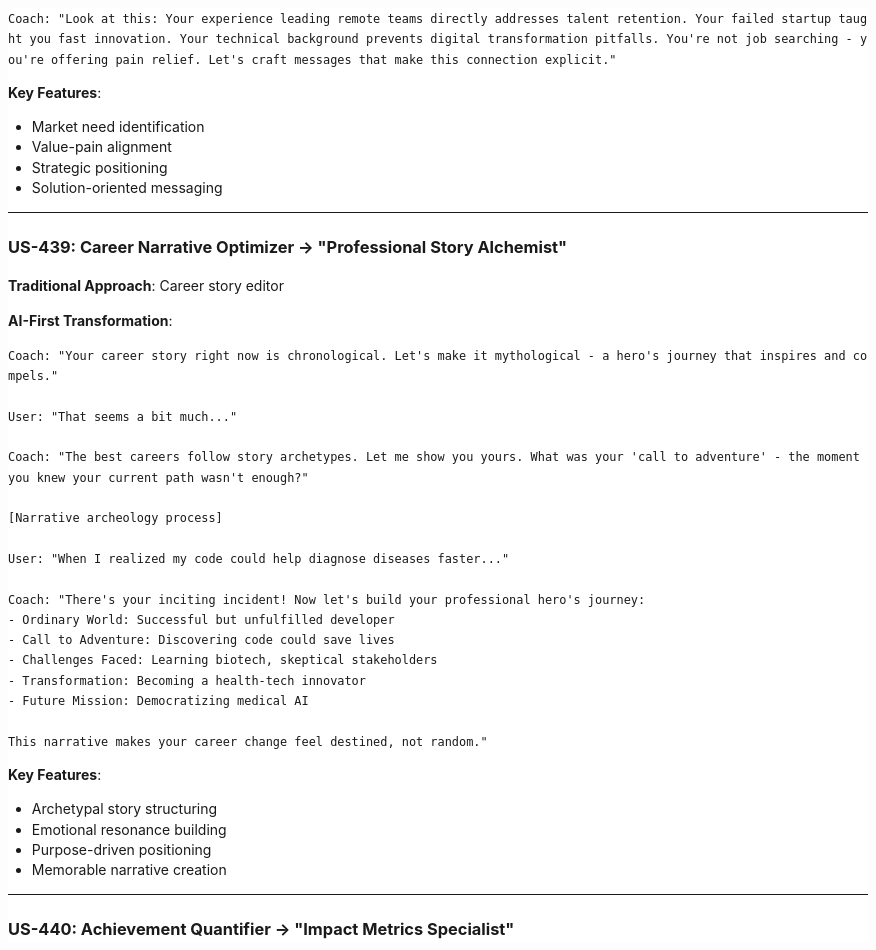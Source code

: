 ```
Coach: "Look at this: Your experience leading remote teams directly addresses talent retention. Your failed startup taught you fast innovation. Your technical background prevents digital transformation pitfalls. You're not job searching - you're offering pain relief. Let's craft messages that make this connection explicit."
```

**Key Features**:
- Market need identification
- Value-pain alignment
- Strategic positioning
- Solution-oriented messaging

---

### US-439: Career Narrative Optimizer → "Professional Story Alchemist"

**Traditional Approach**: Career story editor

**AI-First Transformation**:
```
Coach: "Your career story right now is chronological. Let's make it mythological - a hero's journey that inspires and compels."

User: "That seems a bit much..."

Coach: "The best careers follow story archetypes. Let me show you yours. What was your 'call to adventure' - the moment you knew your current path wasn't enough?"

[Narrative archeology process]

User: "When I realized my code could help diagnose diseases faster..."

Coach: "There's your inciting incident! Now let's build your professional hero's journey:
- Ordinary World: Successful but unfulfilled developer
- Call to Adventure: Discovering code could save lives
- Challenges Faced: Learning biotech, skeptical stakeholders
- Transformation: Becoming a health-tech innovator
- Future Mission: Democratizing medical AI

This narrative makes your career change feel destined, not random."
```

**Key Features**:
- Archetypal story structuring
- Emotional resonance building
- Purpose-driven positioning
- Memorable narrative creation

---

### US-440: Achievement Quantifier → "Impact Metrics Specialist"
